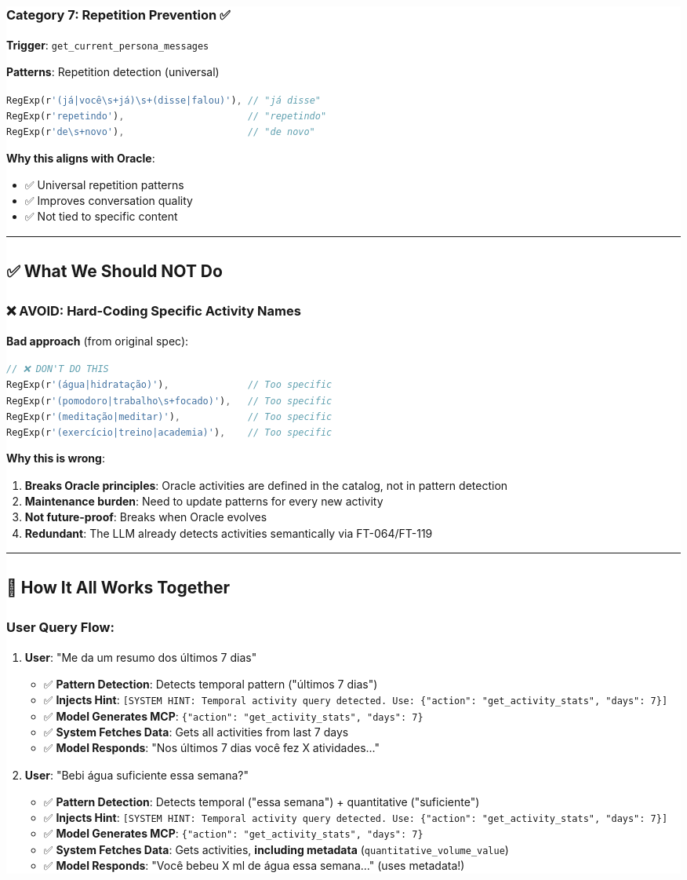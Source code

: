 
### **Category 7: Repetition Prevention** ✅
**Trigger**: `get_current_persona_messages`

**Patterns**: Repetition detection (universal)
```dart
RegExp(r'(já|você\s+já)\s+(disse|falou)'), // "já disse"
RegExp(r'repetindo'),                      // "repetindo"
RegExp(r'de\s+novo'),                      // "de novo"
```

**Why this aligns with Oracle**:
- ✅ Universal repetition patterns
- ✅ Improves conversation quality
- ✅ Not tied to specific content

---

## ✅ What We Should NOT Do

### **❌ AVOID: Hard-Coding Specific Activity Names**

**Bad approach** (from original spec):
```dart
// ❌ DON'T DO THIS
RegExp(r'(água|hidratação)'),              // Too specific
RegExp(r'(pomodoro|trabalho\s+focado)'),   // Too specific
RegExp(r'(meditação|meditar)'),            // Too specific
RegExp(r'(exercício|treino|academia)'),    // Too specific
```

**Why this is wrong**:
1. **Breaks Oracle principles**: Oracle activities are defined in the catalog, not in pattern detection
2. **Maintenance burden**: Need to update patterns for every new activity
3. **Not future-proof**: Breaks when Oracle evolves
4. **Redundant**: The LLM already detects activities semantically via FT-064/FT-119

---

## 🎯 How It All Works Together

### **User Query Flow**:

1. **User**: "Me da um resumo dos últimos 7 dias"
   - ✅ **Pattern Detection**: Detects temporal pattern ("últimos 7 dias")
   - ✅ **Injects Hint**: `[SYSTEM HINT: Temporal activity query detected. Use: {"action": "get_activity_stats", "days": 7}]`
   - ✅ **Model Generates MCP**: `{"action": "get_activity_stats", "days": 7}`
   - ✅ **System Fetches Data**: Gets all activities from last 7 days
   - ✅ **Model Responds**: "Nos últimos 7 dias você fez X atividades..."

2. **User**: "Bebi água suficiente essa semana?"
   - ✅ **Pattern Detection**: Detects temporal ("essa semana") + quantitative ("suficiente")
   - ✅ **Injects Hint**: `[SYSTEM HINT: Temporal activity query detected. Use: {"action": "get_activity_stats", "days": 7}]`
   - ✅ **Model Generates MCP**: `{"action": "get_activity_stats", "days": 7}`
   - ✅ **System Fetches Data**: Gets activities, **including metadata** (`quantitative_volume_value`)
   - ✅ **Model Responds**: "Você bebeu X ml de água essa semana..." (uses metadata!)
